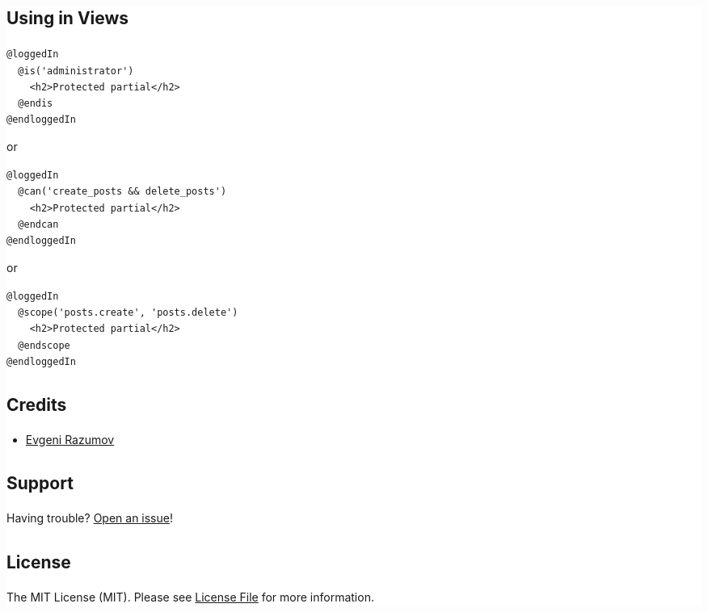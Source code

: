 ## Using in Views

```
@loggedIn
  @is('administrator')
    <h2>Protected partial</h2>
  @endis
@endloggedIn
```

or

```
@loggedIn
  @can('create_posts && delete_posts')
    <h2>Protected partial</h2>
  @endcan
@endloggedIn
```

or

```
@loggedIn
  @scope('posts.create', 'posts.delete')
    <h2>Protected partial</h2>
  @endscope
@endloggedIn
```

## Credits

- [Evgeni Razumov](https://github.com/enniel)

## Support

Having trouble? [Open an issue](https://github.com/enniel/adonis-acl/issues/new)!

## License

The MIT License (MIT). Please see [License File](LICENSE.md) for more information.
